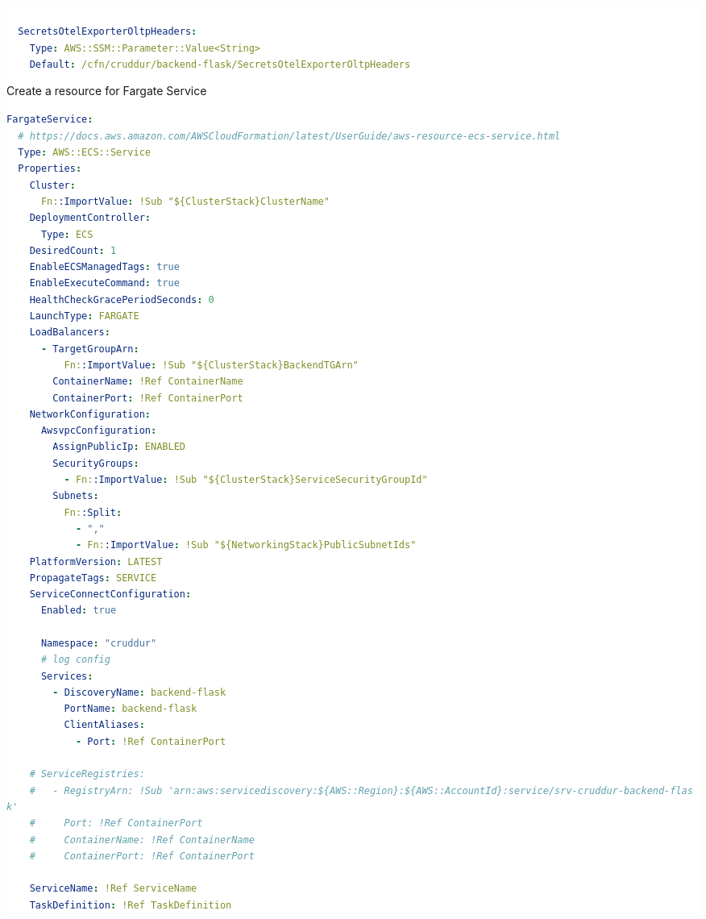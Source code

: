 ```yaml

  SecretsOtelExporterOltpHeaders:
    Type: AWS::SSM::Parameter::Value<String>
    Default: /cfn/cruddur/backend-flask/SecretsOtelExporterOltpHeaders
```

Create a resource for Fargate Service

```yaml
FargateService:
  # https://docs.aws.amazon.com/AWSCloudFormation/latest/UserGuide/aws-resource-ecs-service.html
  Type: AWS::ECS::Service
  Properties:
    Cluster:
      Fn::ImportValue: !Sub "${ClusterStack}ClusterName"
    DeploymentController:
      Type: ECS
    DesiredCount: 1
    EnableECSManagedTags: true
    EnableExecuteCommand: true
    HealthCheckGracePeriodSeconds: 0
    LaunchType: FARGATE
    LoadBalancers:
      - TargetGroupArn:
          Fn::ImportValue: !Sub "${ClusterStack}BackendTGArn"
        ContainerName: !Ref ContainerName
        ContainerPort: !Ref ContainerPort
    NetworkConfiguration:
      AwsvpcConfiguration:
        AssignPublicIp: ENABLED
        SecurityGroups:
          - Fn::ImportValue: !Sub "${ClusterStack}ServiceSecurityGroupId"
        Subnets:
          Fn::Split:
            - ","
            - Fn::ImportValue: !Sub "${NetworkingStack}PublicSubnetIds"
    PlatformVersion: LATEST
    PropagateTags: SERVICE
    ServiceConnectConfiguration:
      Enabled: true

      Namespace: "cruddur"
      # log config
      Services:
        - DiscoveryName: backend-flask
          PortName: backend-flask
          ClientAliases:
            - Port: !Ref ContainerPort

    # ServiceRegistries:
    #   - RegistryArn: !Sub 'arn:aws:servicediscovery:${AWS::Region}:${AWS::AccountId}:service/srv-cruddur-backend-flask'
    #     Port: !Ref ContainerPort
    #     ContainerName: !Ref ContainerName
    #     ContainerPort: !Ref ContainerPort

    ServiceName: !Ref ServiceName
    TaskDefinition: !Ref TaskDefinition
```
